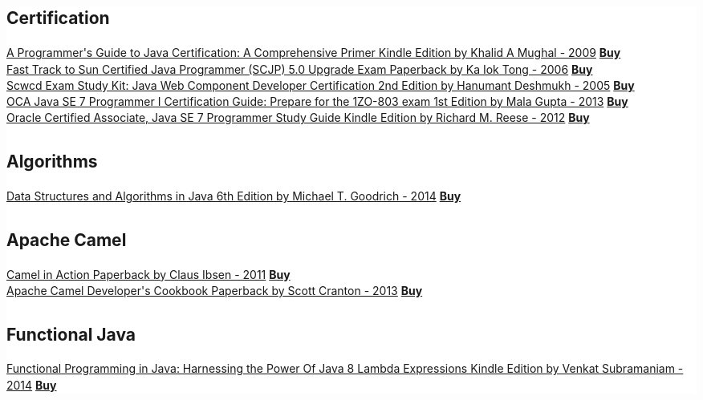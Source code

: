 ## Certification

[A Programmer's Guide to Java Certification: A Comprehensive Primer Kindle Edition by Khalid A Mughal - 2009](%5BA%20Programmer's%20Guide%20to%20Java%20Certification%20A%20Comprehensive%20Primer%20Kindle%20Edition%20by%20Khalid%20A%20Mughal%20-%202009%5D.pdf)  [**Buy**](https://www.amazon.com/Programmers-Guide-Java-Certification-Comprehensive-ebook/dp/B001QL5N4A/ref=mt_kindle?_encoding=UTF8&me=)  
[Fast Track to Sun Certified Java Programmer (SCJP) 5.0 Upgrade Exam Paperback by Ka Iok Tong - 2006](%5BFast%20Track%20to%20Sun%20Certified%20Java%20Programmer%20(SCJP)%205.0%20Upgrade%20Exam%20Paperback%20by%20Ka%20Iok%20Tong%20-%202006%5D.pdf)  [**Buy**](https://www.amazon.com/Fast-Track-Certified-Programmer-Upgrade/dp/143030393X/ref=sr_1_1?s=digital-text&ie=UTF8&qid=1474742989&sr=8-1&keywords=Fast+Track+to+Sun+Certified+Java)  
[Scwcd Exam Study Kit: Java Web Component Developer Certification 2nd Edition by Hanumant Deshmukh - 2005](%5BScwcd%20Exam%20Study%20Kit%20Java%20Web%20Component%20Developer%20Certification%202nd%20Edition%20by%20Hanumant%20Deshmukh%20-%202005%5D.pdf)  [**Buy**](https://www.amazon.com/Scwcd-Exam-Study-Kit-Certification/dp/1932394389/ref=dp_ob_title_bk)  
[OCA Java SE 7 Programmer I Certification Guide: Prepare for the 1ZO-803 exam 1st Edition by Mala Gupta - 2013](%5BOCA%20Java%20SE%207%20Programmer%20I%20Certification%20Guide%20Prepare%20for%20the%201ZO-803%20exam%201st%20Edition%20by%20Mala%20Gupta%20-%202013%5D.pdf)  [**Buy**](https://www.amazon.com/OCA-Java-Programmer-Certification-Guide/dp/1617291048/ref=sr_1_1?s=books&ie=UTF8&qid=1474744398&sr=1-1&keywords=OCA+Java+SE+7+Programmer+I+Certification+Guide)  
[Oracle Certified Associate, Java SE 7 Programmer Study Guide Kindle Edition by Richard M. Reese - 2012](%5BOracle%20Certified%20Associate%2C%20Java%20SE%207%20Programmer%20Study%20Guide%20Kindle%20Edition%20by%20Richard%20M.%20Reese%20-%202012%5D.pdf)  [**Buy**](https://www.amazon.com/Oracle-Certified-Associate-Programmer-Study-ebook/dp/B0091G2RFU/ref=mt_kindle?_encoding=UTF8&me=)  

## Algorithms

[Data Structures and Algorithms in Java 6th Edition by Michael T. Goodrich - 2014](%5BData%20Structures%20and%20Algorithms%20in%20Java%206th%20Edition%20by%20Michael%20T.%20Goodrich%20-%202014%5D.pdf)  [**Buy**](https://www.amazon.com/Data-Structures-Algorithms-Michael-Goodrich/dp/1118771338/ref=sr_1_1?ie=UTF8&qid=1474832489&sr=8-1&keywords=Data+Structures+%26+Algorithms+in+Java)  

## Apache Camel

[Camel in Action Paperback by Claus Ibsen - 2011](%5BCamel%20in%20Action%20Paperback%20by%20Claus%20Ibsen%20-%202011%5D.pdf)  [**Buy**](https://www.amazon.com/Camel-Action-Claus-Ibsen/dp/1935182366/ref=sr_1_cc_1?s=aps&ie=UTF8&qid=1474712056&sr=1-1-catcorr&keywords=Camel+in+Action)  
[Apache Camel Developer's Cookbook Paperback by Scott Cranton - 2013](%5BApache%20Camel%20Developer's%20Cookbook%20Paperback%20by%20Scott%20Cranton%20-%202013%5D.pdf)  [**Buy**](https://www.amazon.com/Developers-Cookbook-Integration-Accessible-Recipes/dp/1782170308/ref=sr_1_1?s=books&ie=UTF8&qid=1474712116&sr=1-1&keywords=Apache+Camel+Developer%27s+Cookbook)  

## Functional Java

[Functional Programming in Java: Harnessing the Power Of Java 8 Lambda Expressions Kindle Edition by Venkat Subramaniam - 2014](%5BFunctional%20Programming%20in%20Java%20Harnessing%20the%20Power%20Of%20Java%208%20Lambda%20Expressions%20Kindle%20Edition%20by%20Venkat%20Subramaniam%20-%202014%5D.pdf)  [**Buy**](https://www.amazon.com/Functional-Programming-Java-Harnessing-Expressions-ebook/dp/B00J8W0OTI/ref=mt_kindle?_encoding=UTF8&me=)  
